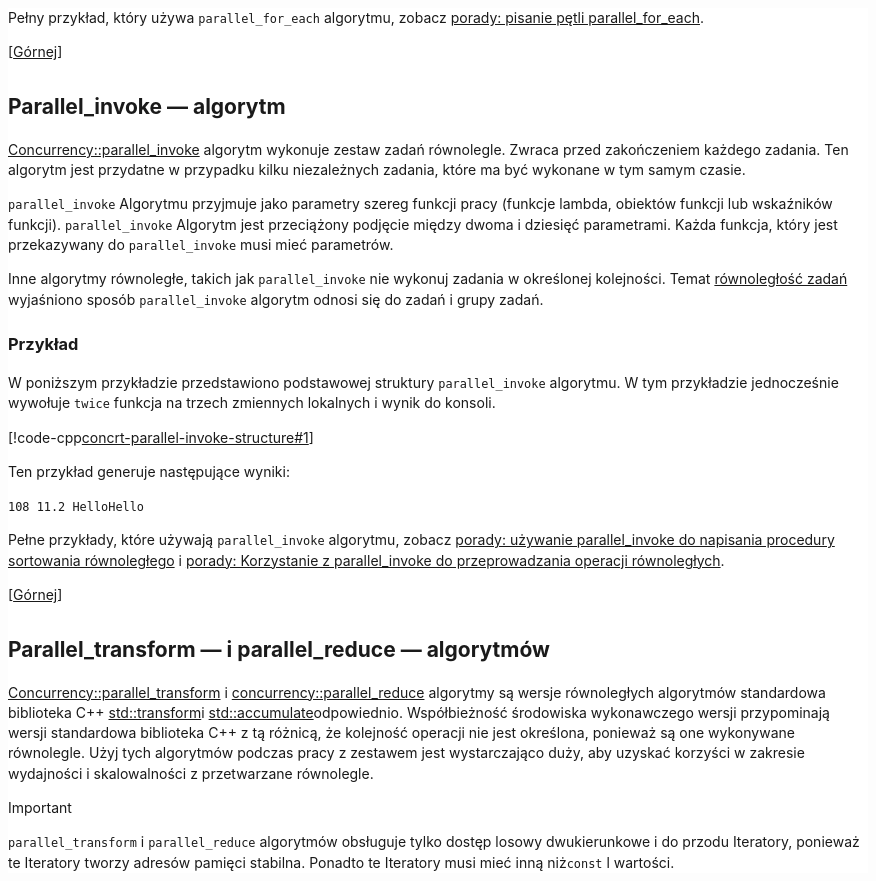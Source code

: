  Pełny przykład, który używa `parallel_for_each` algorytmu, zobacz [porady: pisanie pętli parallel_for_each](../../parallel/concrt/how-to-write-a-parallel-for-each-loop.md).  
  
 [[Górnej](#top)]  
  
##  <a name="parallel_invoke"></a>Parallel_invoke — algorytm  

 [Concurrency::parallel_invoke](reference/concurrency-namespace-functions.md#parallel_invoke) algorytm wykonuje zestaw zadań równolegle. Zwraca przed zakończeniem każdego zadania. Ten algorytm jest przydatne w przypadku kilku niezależnych zadania, które ma być wykonane w tym samym czasie.  
  
 `parallel_invoke` Algorytmu przyjmuje jako parametry szereg funkcji pracy (funkcje lambda, obiektów funkcji lub wskaźników funkcji). `parallel_invoke` Algorytm jest przeciążony podjęcie między dwoma i dziesięć parametrami. Każda funkcja, który jest przekazywany do `parallel_invoke` musi mieć parametrów.  
  
 Inne algorytmy równoległe, takich jak `parallel_invoke` nie wykonuj zadania w określonej kolejności. Temat [równoległość zadań](../../parallel/concrt/task-parallelism-concurrency-runtime.md) wyjaśniono sposób `parallel_invoke` algorytm odnosi się do zadań i grupy zadań.  
  
### <a name="example"></a>Przykład  
 W poniższym przykładzie przedstawiono podstawowej struktury `parallel_invoke` algorytmu. W tym przykładzie jednocześnie wywołuje `twice` funkcja na trzech zmiennych lokalnych i wynik do konsoli.  
  
 [!code-cpp[concrt-parallel-invoke-structure#1](../../parallel/concrt/codesnippet/cpp/parallel-algorithms_3.cpp)]  
  
 Ten przykład generuje następujące wyniki:  
  
```Output  
108 11.2 HelloHello  
```  
  
 Pełne przykłady, które używają `parallel_invoke` algorytmu, zobacz [porady: używanie parallel_invoke do napisania procedury sortowania równoległego](../../parallel/concrt/how-to-use-parallel-invoke-to-write-a-parallel-sort-routine.md) i [porady: Korzystanie z parallel_invoke do przeprowadzania operacji równoległych](../../parallel/concrt/how-to-use-parallel-invoke-to-execute-parallel-operations.md).  
  
 [[Górnej](#top)]  
  
##  <a name="parallel_transform_reduce"></a>Parallel_transform — i parallel_reduce — algorytmów  

 [Concurrency::parallel_transform](reference/concurrency-namespace-functions.md#parallel_transform) i [concurrency::parallel_reduce](reference/concurrency-namespace-functions.md#parallel_reduce) algorytmy są wersje równoległych algorytmów standardowa biblioteka C++ [std::transform](../../standard-library/algorithm-functions.md#transform)i [std::accumulate](../../standard-library/numeric-functions.md#accumulate)odpowiednio. Współbieżność środowiska wykonawczego wersji przypominają wersji standardowa biblioteka C++ z tą różnicą, że kolejność operacji nie jest określona, ponieważ są one wykonywane równolegle. Użyj tych algorytmów podczas pracy z zestawem jest wystarczająco duży, aby uzyskać korzyści w zakresie wydajności i skalowalności z przetwarzane równolegle.  
  
> [!IMPORTANT]
>  `parallel_transform` i `parallel_reduce` algorytmów obsługuje tylko dostęp losowy dwukierunkowe i do przodu Iteratory, ponieważ te Iteratory tworzy adresów pamięci stabilna. Ponadto te Iteratory musi mieć inną niż`const` l wartości.  
  